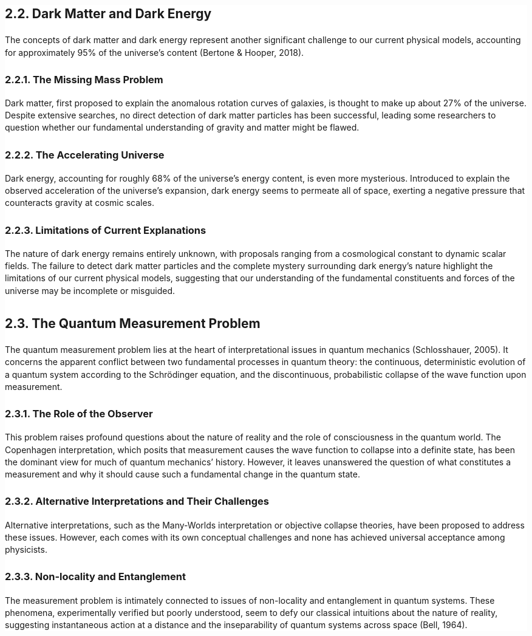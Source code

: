 ## 2.2. Dark Matter and Dark Energy

The concepts of dark matter and dark energy represent another significant challenge to our current physical models, accounting for approximately 95% of the universe’s content (Bertone & Hooper, 2018).

### 2.2.1. The Missing Mass Problem

Dark matter, first proposed to explain the anomalous rotation curves of galaxies, is thought to make up about 27% of the universe. Despite extensive searches, no direct detection of dark matter particles has been successful, leading some researchers to question whether our fundamental understanding of gravity and matter might be flawed.

### 2.2.2. The Accelerating Universe

Dark energy, accounting for roughly 68% of the universe’s energy content, is even more mysterious. Introduced to explain the observed acceleration of the universe’s expansion, dark energy seems to permeate all of space, exerting a negative pressure that counteracts gravity at cosmic scales.

### 2.2.3. Limitations of Current Explanations

The nature of dark energy remains entirely unknown, with proposals ranging from a cosmological constant to dynamic scalar fields. The failure to detect dark matter particles and the complete mystery surrounding dark energy’s nature highlight the limitations of our current physical models, suggesting that our understanding of the fundamental constituents and forces of the universe may be incomplete or misguided.

## 2.3. The Quantum Measurement Problem

The quantum measurement problem lies at the heart of interpretational issues in quantum mechanics (Schlosshauer, 2005). It concerns the apparent conflict between two fundamental processes in quantum theory: the continuous, deterministic evolution of a quantum system according to the Schrödinger equation, and the discontinuous, probabilistic collapse of the wave function upon measurement.

### 2.3.1. The Role of the Observer

This problem raises profound questions about the nature of reality and the role of consciousness in the quantum world. The Copenhagen interpretation, which posits that measurement causes the wave function to collapse into a definite state, has been the dominant view for much of quantum mechanics’ history. However, it leaves unanswered the question of what constitutes a measurement and why it should cause such a fundamental change in the quantum state.

### 2.3.2. Alternative Interpretations and Their Challenges

Alternative interpretations, such as the Many-Worlds interpretation or objective collapse theories, have been proposed to address these issues. However, each comes with its own conceptual challenges and none has achieved universal acceptance among physicists.

### 2.3.3. Non-locality and Entanglement

The measurement problem is intimately connected to issues of non-locality and entanglement in quantum systems. These phenomena, experimentally verified but poorly understood, seem to defy our classical intuitions about the nature of reality, suggesting instantaneous action at a distance and the inseparability of quantum systems across space (Bell, 1964).
